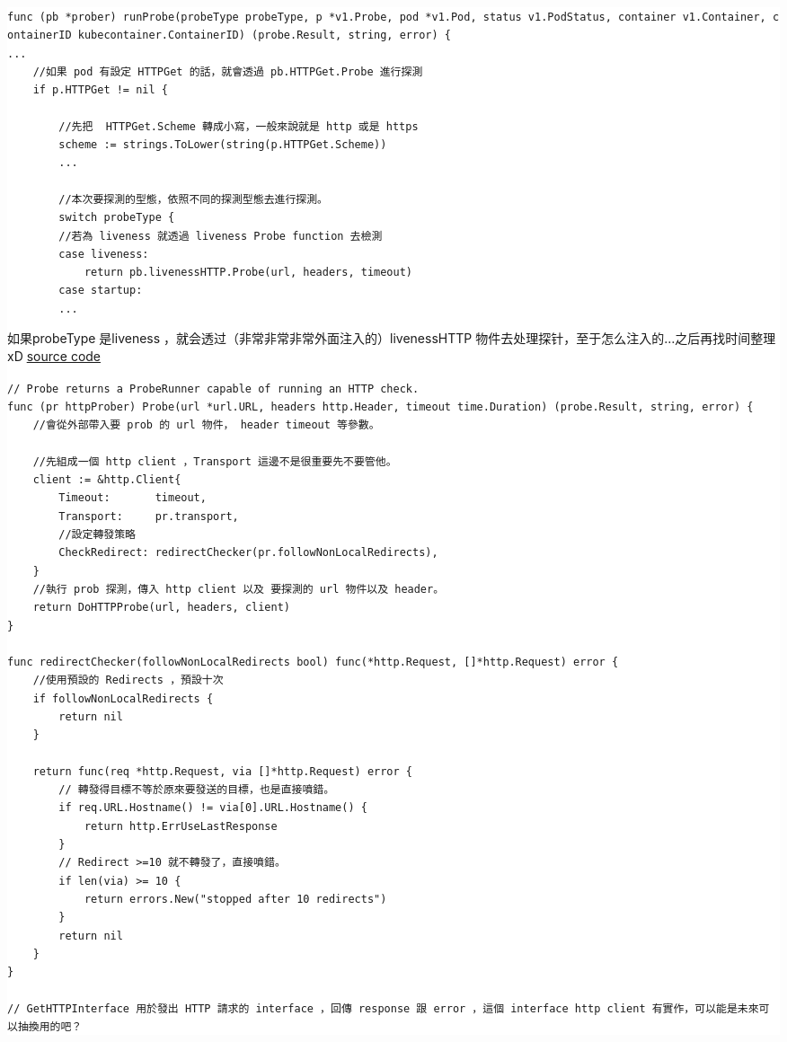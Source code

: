 ```
func (pb *prober) runProbe(probeType probeType, p *v1.Probe, pod *v1.Pod, status v1.PodStatus, container v1.Container, containerID kubecontainer.ContainerID) (probe.Result, string, error) {
...
	//如果 pod 有設定 HTTPGet 的話，就會透過 pb.HTTPGet.Probe 進行探測
	if p.HTTPGet != nil {
    
		//先把  HTTPGet.Scheme 轉成小寫，一般來說就是 http 或是 https
		scheme := strings.ToLower(string(p.HTTPGet.Scheme))
		...
        
		//本次要探測的型態，依照不同的探測型態去進行探測。
		switch probeType {
		//若為 liveness 就透過 liveness Probe function 去檢測
		case liveness:
			return pb.livenessHTTP.Probe(url, headers, timeout)
		case startup:
		... 

```



如果probeType 是liveness ，就会透过（非常非常非常外面注入的）livenessHTTP 物件去处理探针，至于怎么注入的…之后再找时间整理xD
[source code](https://blog-jjmengze-website.translate.goog/posts/kubernetes/source-code/kubelet/probe/kubernetes-kubelet-http-get/pkg/probe/http/http.go?_x_tr_sl=zh-TW&_x_tr_tl=zh-CN&_x_tr_hl=zh-CN&_x_tr_pto=sc)

```
// Probe returns a ProbeRunner capable of running an HTTP check.
func (pr httpProber) Probe(url *url.URL, headers http.Header, timeout time.Duration) (probe.Result, string, error) {
	//會從外部帶入要 prob 的 url 物件， header timeout 等參數。
    
	//先組成一個 http client ，Transport 這邊不是很重要先不要管他。
	client := &http.Client{
		Timeout:       timeout,
		Transport:     pr.transport,
		//設定轉發策略
		CheckRedirect: redirectChecker(pr.followNonLocalRedirects),
	}
	//執行 prob 探測，傳入 http client 以及 要探測的 url 物件以及 header。
	return DoHTTPProbe(url, headers, client)
}

func redirectChecker(followNonLocalRedirects bool) func(*http.Request, []*http.Request) error {
	//使用預設的 Redirects ，預設十次   
	if followNonLocalRedirects {
		return nil 
	}

	return func(req *http.Request, via []*http.Request) error {
		// 轉發得目標不等於原來要發送的目標，也是直接噴錯。
		if req.URL.Hostname() != via[0].URL.Hostname() {
			return http.ErrUseLastResponse
		}
		// Redirect >=10 就不轉發了，直接噴錯。
		if len(via) >= 10 {
			return errors.New("stopped after 10 redirects")
		}
		return nil
	}
}

// GetHTTPInterface 用於發出 HTTP 請求的 interface ，回傳 response 跟 error ，這個 interface http client 有實作，可以能是未來可以抽換用的吧？
```